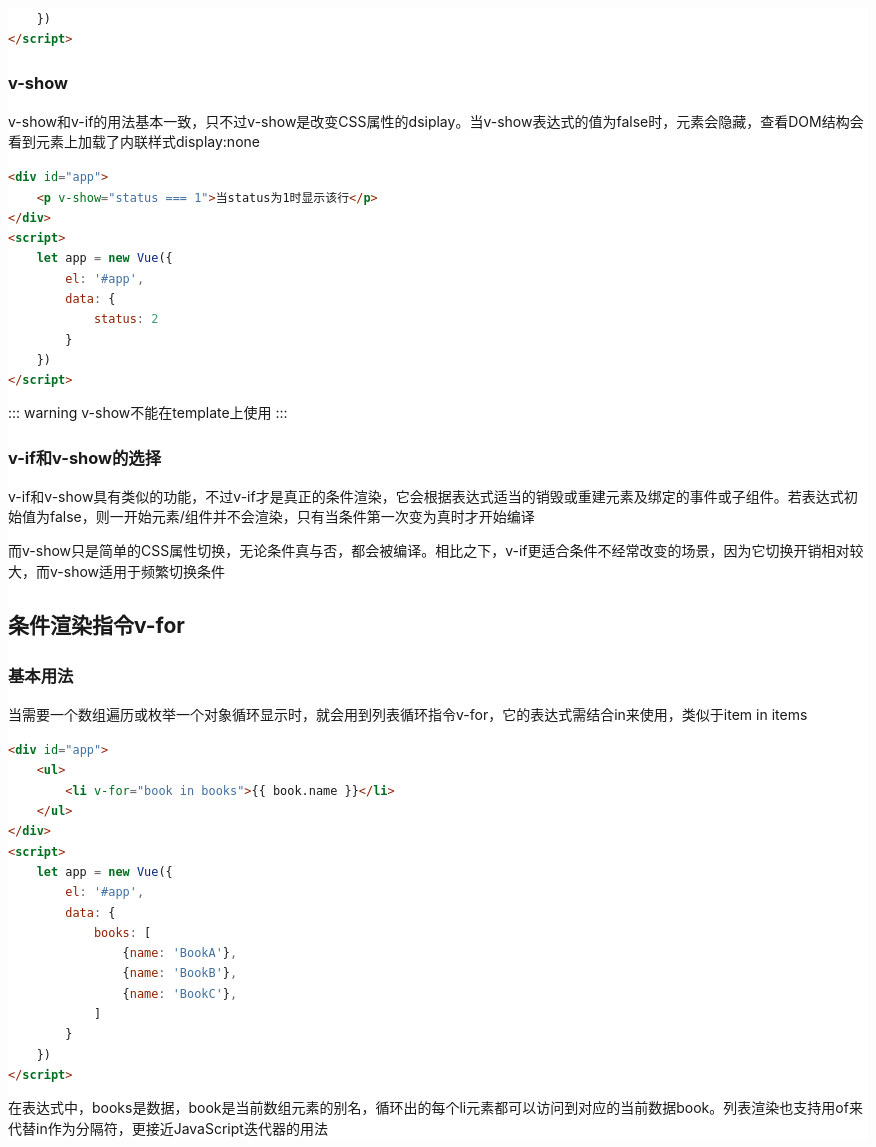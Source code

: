 ```HTML
    })
</script>
```

### v-show
v-show和v-if的用法基本一致，只不过v-show是改变CSS属性的dsiplay。当v-show表达式的值为false时，元素会隐藏，查看DOM结构会看到元素上加载了内联样式display:none
```HTML
<div id="app">
    <p v-show="status === 1">当status为1时显示该行</p>
</div>
<script>
    let app = new Vue({
        el: '#app',
        data: {
            status: 2
        }
    })
</script>
```
::: warning
v-show不能在template上使用
:::

### v-if和v-show的选择
v-if和v-show具有类似的功能，不过v-if才是真正的条件渲染，它会根据表达式适当的销毁或重建元素及绑定的事件或子组件。若表达式初始值为false，则一开始元素/组件并不会渲染，只有当条件第一次变为真时才开始编译

而v-show只是简单的CSS属性切换，无论条件真与否，都会被编译。相比之下，v-if更适合条件不经常改变的场景，因为它切换开销相对较大，而v-show适用于频繁切换条件

## 条件渲染指令v-for
### 基本用法
当需要一个数组遍历或枚举一个对象循环显示时，就会用到列表循环指令v-for，它的表达式需结合in来使用，类似于item in items
```HTML
<div id="app">
    <ul>
        <li v-for="book in books">{{ book.name }}</li>
    </ul>
</div>
<script>
    let app = new Vue({
        el: '#app',
        data: {
            books: [
                {name: 'BookA'},
                {name: 'BookB'},
                {name: 'BookC'},
            ]
        }
    })
</script>
```
在表达式中，books是数据，book是当前数组元素的别名，循环出的每个li元素都可以访问到对应的当前数据book。列表渲染也支持用of来代替in作为分隔符，更接近JavaScript迭代器的用法

